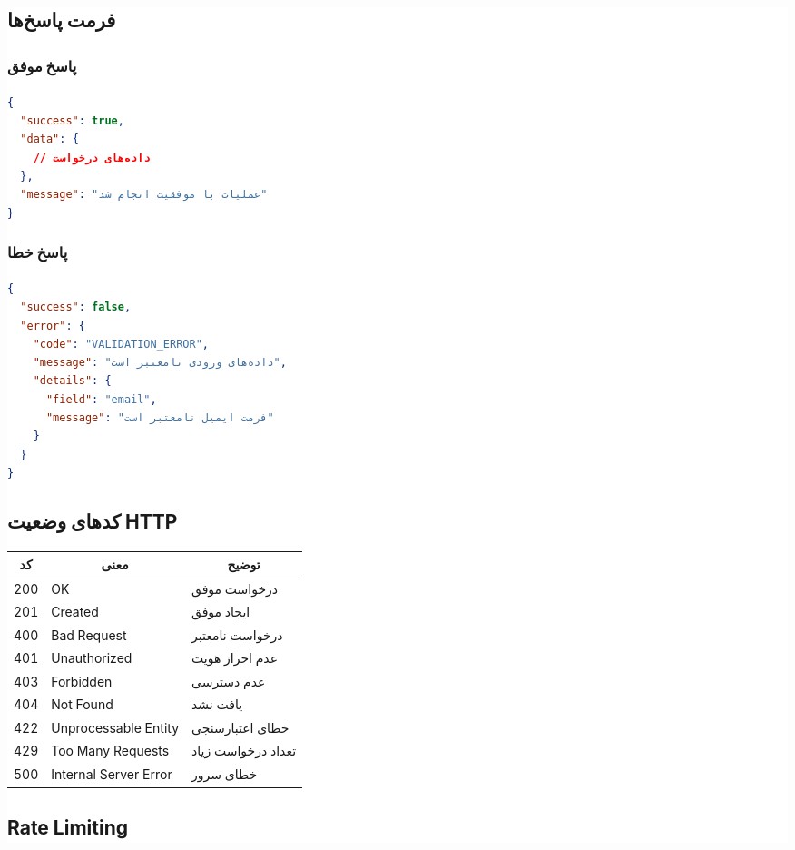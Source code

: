 ## فرمت پاسخ‌ها

### پاسخ موفق

```json
{
  "success": true,
  "data": {
    // داده‌های درخواست
  },
  "message": "عملیات با موفقیت انجام شد"
}
```

### پاسخ خطا

```json
{
  "success": false,
  "error": {
    "code": "VALIDATION_ERROR",
    "message": "داده‌های ورودی نامعتبر است",
    "details": {
      "field": "email",
      "message": "فرمت ایمیل نامعتبر است"
    }
  }
}
```

## کدهای وضعیت HTTP

| کد | معنی | توضیح |
|----|------|-------|
| 200 | OK | درخواست موفق |
| 201 | Created | ایجاد موفق |
| 400 | Bad Request | درخواست نامعتبر |
| 401 | Unauthorized | عدم احراز هویت |
| 403 | Forbidden | عدم دسترسی |
| 404 | Not Found | یافت نشد |
| 422 | Unprocessable Entity | خطای اعتبارسنجی |
| 429 | Too Many Requests | تعداد درخواست زیاد |
| 500 | Internal Server Error | خطای سرور |

## Rate Limiting

